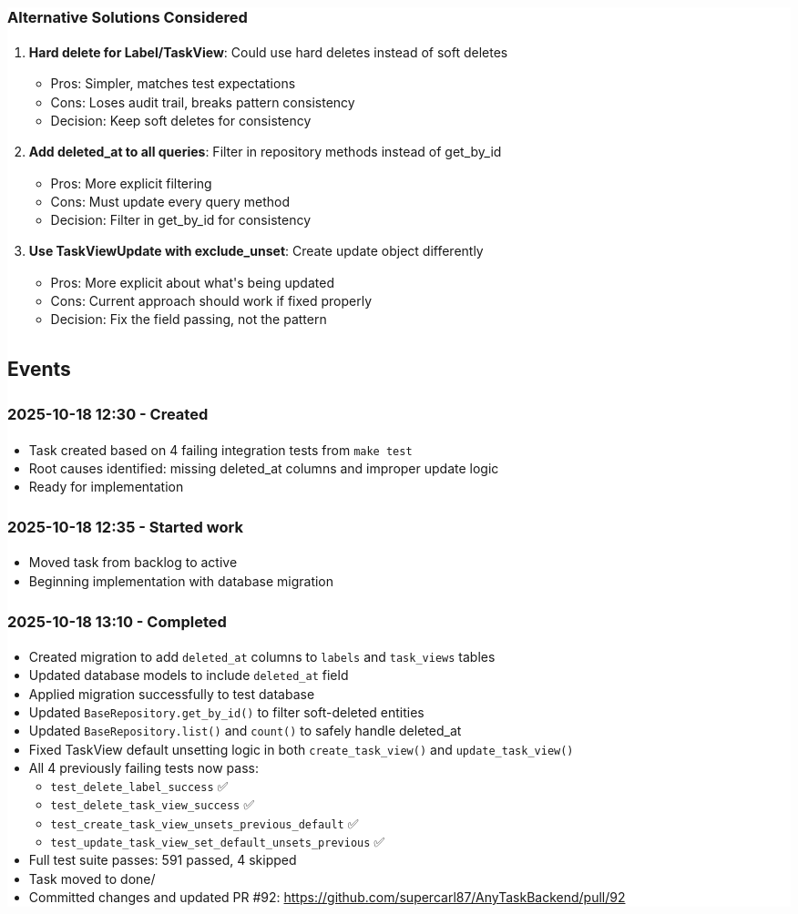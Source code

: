 ### Alternative Solutions Considered

1. **Hard delete for Label/TaskView**: Could use hard deletes instead of soft deletes
   - Pros: Simpler, matches test expectations
   - Cons: Loses audit trail, breaks pattern consistency
   - Decision: Keep soft deletes for consistency

2. **Add deleted_at to all queries**: Filter in repository methods instead of get_by_id
   - Pros: More explicit filtering
   - Cons: Must update every query method
   - Decision: Filter in get_by_id for consistency

3. **Use TaskViewUpdate with exclude_unset**: Create update object differently
   - Pros: More explicit about what's being updated
   - Cons: Current approach should work if fixed properly
   - Decision: Fix the field passing, not the pattern

## Events

### 2025-10-18 12:30 - Created
- Task created based on 4 failing integration tests from `make test`
- Root causes identified: missing deleted_at columns and improper update logic
- Ready for implementation

### 2025-10-18 12:35 - Started work
- Moved task from backlog to active
- Beginning implementation with database migration

### 2025-10-18 13:10 - Completed
- Created migration to add `deleted_at` columns to `labels` and `task_views` tables
- Updated database models to include `deleted_at` field
- Applied migration successfully to test database
- Updated `BaseRepository.get_by_id()` to filter soft-deleted entities
- Updated `BaseRepository.list()` and `count()` to safely handle deleted_at
- Fixed TaskView default unsetting logic in both `create_task_view()` and `update_task_view()`
- All 4 previously failing tests now pass:
  - `test_delete_label_success` ✅
  - `test_delete_task_view_success` ✅
  - `test_create_task_view_unsets_previous_default` ✅
  - `test_update_task_view_set_default_unsets_previous` ✅
- Full test suite passes: 591 passed, 4 skipped
- Task moved to done/
- Committed changes and updated PR #92: https://github.com/supercarl87/AnyTaskBackend/pull/92
